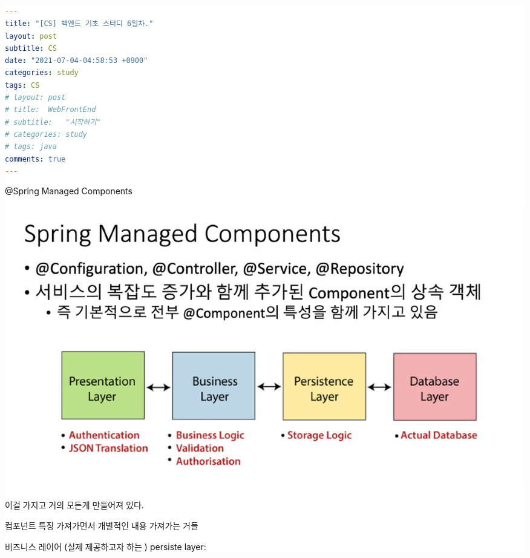 ```yaml
---
title: "[CS] 백엔드 기초 스터디 6일차."
layout: post
subtitle: CS
date: "2021-07-04-04:58:53 +0900"
categories: study
tags: CS
# layout: post
# title:  WebFrontEnd
# subtitle:   "시작하기"
# categories: study
# tags: java
comments: true
---
```



@Spring Managed Components



![20210704_140308](/assets/20210704_140308.png)

이걸 가지고 거의 모든게 만들어져 있다.

컴포넌트 특징 가져가면서 개별적인 내용 가져가는 거들


비즈니스 레이어 (실제 제공하고자 하는 )
persiste layer:
